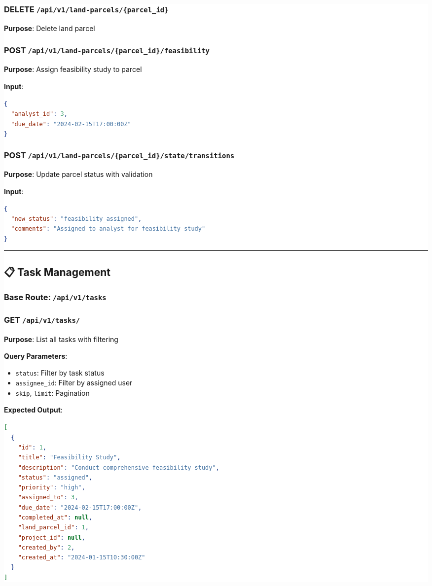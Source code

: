 ### **DELETE** `/api/v1/land-parcels/{parcel_id}`
**Purpose**: Delete land parcel

### **POST** `/api/v1/land-parcels/{parcel_id}/feasibility`
**Purpose**: Assign feasibility study to parcel

**Input**:
```json
{
  "analyst_id": 3,
  "due_date": "2024-02-15T17:00:00Z"
}
```

### **POST** `/api/v1/land-parcels/{parcel_id}/state/transitions`
**Purpose**: Update parcel status with validation

**Input**:
```json
{
  "new_status": "feasibility_assigned",
  "comments": "Assigned to analyst for feasibility study"
}
```

---

## 📋 **Task Management**

### **Base Route**: `/api/v1/tasks`

### **GET** `/api/v1/tasks/`
**Purpose**: List all tasks with filtering

**Query Parameters**:
- `status`: Filter by task status
- `assignee_id`: Filter by assigned user
- `skip`, `limit`: Pagination

**Expected Output**:
```json
[
  {
    "id": 1,
    "title": "Feasibility Study",
    "description": "Conduct comprehensive feasibility study",
    "status": "assigned",
    "priority": "high",
    "assigned_to": 3,
    "due_date": "2024-02-15T17:00:00Z",
    "completed_at": null,
    "land_parcel_id": 1,
    "project_id": null,
    "created_by": 2,
    "created_at": "2024-01-15T10:30:00Z"
  }
]
```
